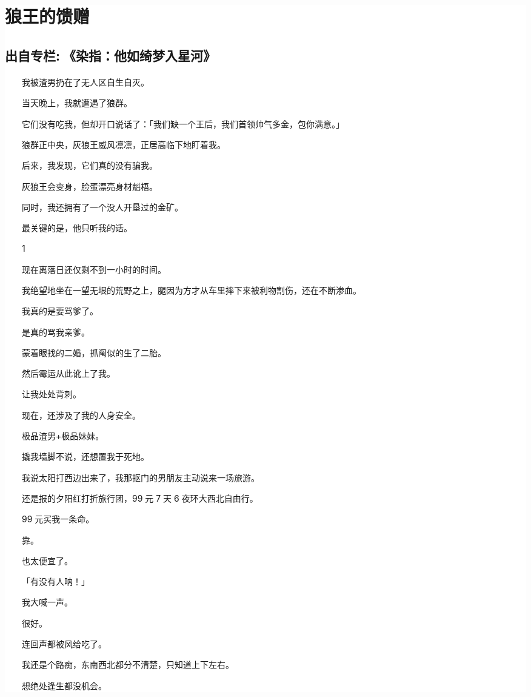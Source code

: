 # 狼王的馈赠  
## 出自专栏: 《染指：他如绮梦入星河》  
&emsp;&emsp;我被渣男扔在了无人区自生自灭。  
  
&emsp;&emsp;当天晚上，我就遭遇了狼群。  
  
&emsp;&emsp;它们没有吃我，但却开口说话了：「我们缺一个王后，我们首领帅气多金，包你满意。」  
  
&emsp;&emsp;狼群正中央，灰狼王威风凛凛，正居高临下地盯着我。  
  
&emsp;&emsp;后来，我发现，它们真的没有骗我。  
  
&emsp;&emsp;灰狼王会变身，脸蛋漂亮身材魁梧。  
  
&emsp;&emsp;同时，我还拥有了一个没人开垦过的金矿。  
  
&emsp;&emsp;最关键的是，他只听我的话。  
  
&emsp;&emsp;1  
  
&emsp;&emsp;现在离落日还仅剩不到一小时的时间。  
  
&emsp;&emsp;我绝望地坐在一望无垠的荒野之上，腿因为方才从车里摔下来被利物割伤，还在不断渗血。  
  
&emsp;&emsp;我真的是要骂爹了。  
  
&emsp;&emsp;是真的骂我亲爹。  
  
&emsp;&emsp;蒙着眼找的二婚，抓阄似的生了二胎。  
  
&emsp;&emsp;然后霉运从此讹上了我。  
  
&emsp;&emsp;让我处处背刺。  
  
&emsp;&emsp;现在，还涉及了我的人身安全。  
  
&emsp;&emsp;极品渣男+极品妹妹。  
  
&emsp;&emsp;撬我墙脚不说，还想置我于死地。  
  
&emsp;&emsp;我说太阳打西边出来了，我那抠门的男朋友主动说来一场旅游。  
  
&emsp;&emsp;还是报的夕阳红打折旅行团，99 元 7 天 6 夜环大西北自由行。  
  
&emsp;&emsp;99 元买我一条命。  
  
&emsp;&emsp;靠。  
  
&emsp;&emsp;也太便宜了。  
  
&emsp;&emsp;「有没有人呐！」  
  
&emsp;&emsp;我大喊一声。  
  
&emsp;&emsp;很好。  
  
&emsp;&emsp;连回声都被风给吃了。  
  
&emsp;&emsp;我还是个路痴，东南西北都分不清楚，只知道上下左右。  
  
&emsp;&emsp;想绝处逢生都没机会。  
  